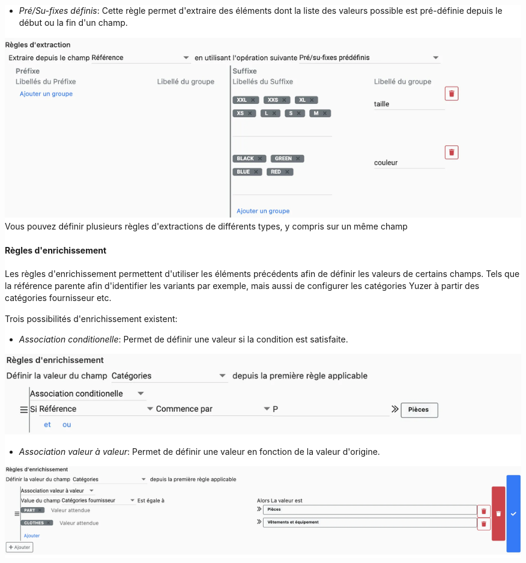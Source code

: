 - _Pré/Su-fixes définis_: Cette règle permet d'extraire des éléments dont la liste des valeurs possible est pré-définie depuis le début ou la fin d'un champ.

<img width="876" src="https://raw.githubusercontent.com/yuzer-software/release-notes/master/release-notes/2.14.0/enrichment-6.webp"/>

<div width="876" class="alert alert-info">Vous pouvez définir plusieurs règles d'extractions de différents types, y compris sur un même champ</div>

#### Règles d'enrichissement

Les règles d'enrichissement permettent d'utiliser les éléments précédents afin de définir les valeurs de certains champs. Tels que la référence parente afin d'identifier les variants par exemple, mais aussi de configurer les catégories Yuzer à partir des catégories fournisseur etc.

Trois possibilités d'enrichissement existent:

- _Association conditionelle_: Permet de définir une valeur si la condition est satisfaite.

<img width="876" src="https://raw.githubusercontent.com/yuzer-software/release-notes/master/release-notes/2.14.0/enrichment-7.webp"/>

- _Association valeur à valeur_: Permet de définir une valeur en fonction de la valeur d'origine.

<img width="876" src="https://raw.githubusercontent.com/yuzer-software/release-notes/master/release-notes/2.14.0/enrichment-8.webp"/>
